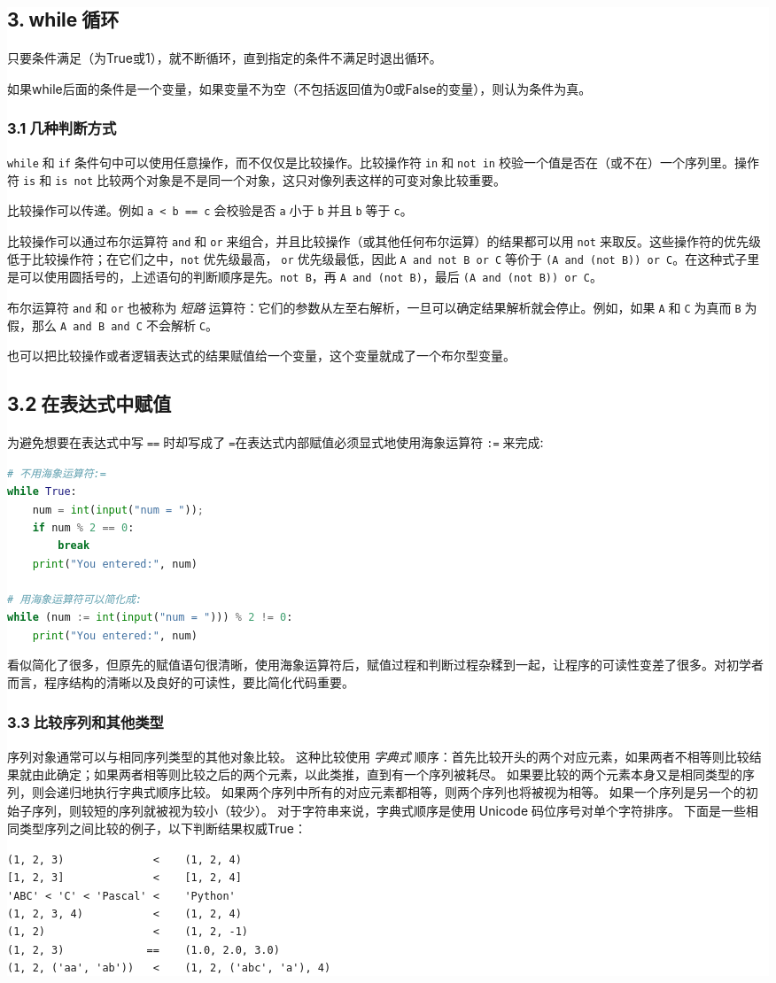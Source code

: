 ## 3. while 循环

只要条件满足（为True或1），就不断循环，直到指定的条件不满足时退出循环。

如果while后面的条件是一个变量，如果变量不为空（不包括返回值为0或False的变量），则认为条件为真。

### 3.1 几种判断方式

`while` 和 `if` 条件句中可以使用任意操作，而不仅仅是比较操作。比较操作符 `in` 和 `not in` 校验一个值是否在（或不在）一个序列里。操作符 `is` 和 `is not` 比较两个对象是不是同一个对象，这只对像列表这样的可变对象比较重要。

比较操作可以传递。例如 `a < b == c` 会校验是否 `a` 小于 `b` 并且 `b` 等于 `c`。

比较操作可以通过布尔运算符 `and` 和 `or` 来组合，并且比较操作（或其他任何布尔运算）的结果都可以用 `not` 来取反。这些操作符的优先级低于比较操作符；在它们之中，`not` 优先级最高， `or` 优先级最低，因此 `A and not B or C` 等价于 `(A and (not B)) or C`。在这种式子里是可以使用圆括号的，上述语句的判断顺序是先。`not B`，再 `A and (not B)`，最后 `(A and (not B)) or C`。

布尔运算符 `and` 和 `or` 也被称为 *短路* 运算符：它们的参数从左至右解析，一旦可以确定结果解析就会停止。例如，如果 `A` 和 `C` 为真而 `B` 为假，那么 `A and B and C` 不会解析 `C`。

也可以把比较操作或者逻辑表达式的结果赋值给一个变量，这个变量就成了一个布尔型变量。

## 3.2 在表达式中赋值

为避免想要在表达式中写 `==` 时却写成了 `=`在表达式内部赋值必须显式地使用海象运算符  `:=` 来完成:

```python
# 不用海象运算符:=
while True:
    num = int(input("num = "));
    if num % 2 == 0:
        break
    print("You entered:", num)
    
# 用海象运算符可以简化成:
while (num := int(input("num = "))) % 2 != 0:
    print("You entered:", num)
```

看似简化了很多，但原先的赋值语句很清晰，使用海象运算符后，赋值过程和判断过程杂糅到一起，让程序的可读性变差了很多。对初学者而言，程序结构的清晰以及良好的可读性，要比简化代码重要。

### 3.3 比较序列和其他类型

序列对象通常可以与相同序列类型的其他对象比较。 这种比较使用 *字典式* 顺序：首先比较开头的两个对应元素，如果两者不相等则比较结果就由此确定；如果两者相等则比较之后的两个元素，以此类推，直到有一个序列被耗尽。 如果要比较的两个元素本身又是相同类型的序列，则会递归地执行字典式顺序比较。 如果两个序列中所有的对应元素都相等，则两个序列也将被视为相等。 如果一个序列是另一个的初始子序列，则较短的序列就被视为较小（较少）。 对于字符串来说，字典式顺序是使用 Unicode 码位序号对单个字符排序。 下面是一些相同类型序列之间比较的例子，以下判断结果权威True：

```
(1, 2, 3)              < 	(1, 2, 4)
[1, 2, 3]              < 	[1, 2, 4]
'ABC' < 'C' < 'Pascal' < 	'Python'
(1, 2, 3, 4)           < 	(1, 2, 4)
(1, 2)                 < 	(1, 2, -1)
(1, 2, 3)             == 	(1.0, 2.0, 3.0)
(1, 2, ('aa', 'ab'))   < 	(1, 2, ('abc', 'a'), 4)
```
